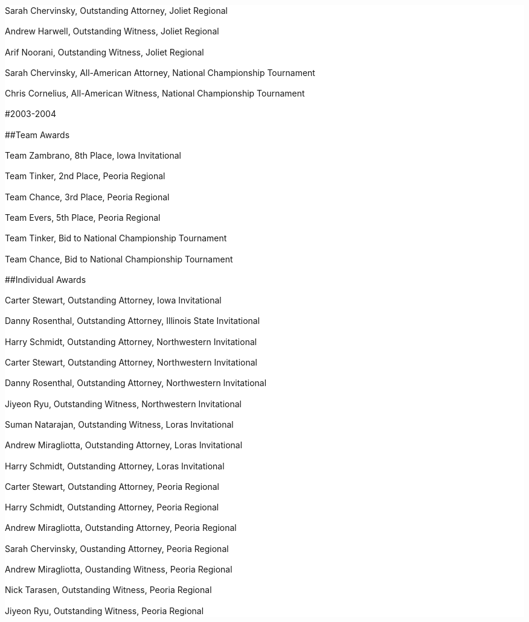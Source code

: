 Sarah Chervinsky, Outstanding Attorney, Joliet Regional

Andrew Harwell, Outstanding Witness, Joliet Regional

Arif Noorani, Outstanding Witness, Joliet Regional

Sarah Chervinsky, All-American Attorney, National Championship Tournament

Chris Cornelius, All-American Witness, National Championship Tournament





#2003-2004





##Team Awards

Team Zambrano, 8th Place, Iowa Invitational

Team Tinker, 2nd Place, Peoria Regional

Team Chance, 3rd Place, Peoria Regional

Team Evers, 5th Place, Peoria Regional

Team Tinker, Bid to National Championship Tournament

Team Chance, Bid to National Championship Tournament



##Individual Awards

Carter Stewart, Outstanding Attorney, Iowa Invitational

Danny Rosenthal, Outstanding Attorney, Illinois State Invitational

Harry Schmidt, Outstanding Attorney, Northwestern Invitational

Carter Stewart, Outstanding Attorney, Northwestern Invitational

Danny Rosenthal, Outstanding Attorney, Northwestern Invitational

Jiyeon Ryu, Outstanding Witness, Northwestern Invitational

Suman Natarajan, Outstanding Witness, Loras Invitational

Andrew Miragliotta, Outstanding Attorney, Loras Invitational

Harry Schmidt, Outstanding Attorney, Loras Invitational

Carter Stewart, Outstanding Attorney, Peoria Regional

Harry Schmidt, Outstanding Attorney, Peoria Regional

Andrew Miragliotta, Outstanding Attorney, Peoria Regional

Sarah Chervinsky, Oustanding Attorney, Peoria Regional

Andrew Miragliotta, Oustanding Witness, Peoria Regional

Nick Tarasen, Outstanding Witness, Peoria Regional

Jiyeon Ryu, Outstanding Witness, Peoria Regional
